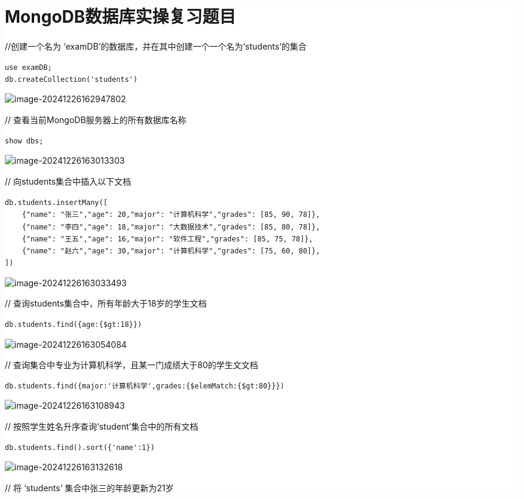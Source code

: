 # MongoDB数据库实操复习题目

//创建一个名为 ‘examDB’的数据库，并在其中创建一个一个名为‘students’的集合

```
use examDB;
db.createCollection('students')
```

![image-20241226162947802](https://db.xinghai.ink/Typora/17352021435908315.png)

// 查看当前MongoDB服务器上的所有数据库名称

```
show dbs;
```

![image-20241226163013303](https://db.xinghai.ink/Typora/173520215030359.png)

// 向students集合中插入以下文档

```
db.students.insertMany([
    {"name": "张三","age": 20,"major": "计算机科学","grades": [85, 90, 78]},
    {"name": "李四","age": 18,"major": "大数据技术","grades": [85, 80, 78]},
    {"name": "王五","age": 16,"major": "软件工程","grades": [85, 75, 78]},
    {"name": "赵六","age": 30,"major": "计算机科学","grades": [75, 60, 80]},
])
```

![image-20241226163033493](https://db.xinghai.ink/Typora/1735202151946462.png)

// 查询students集合中，所有年龄大于18岁的学生文档

```
db.students.find({age:{$gt:18}})
```

![image-20241226163054084](https://db.xinghai.ink/Typora/1735202154020899.png)

// 查询集合中专业为计算机科学，且某一门成绩大于80的学生文文档

```
db.students.find({major:'计算机科学',grades:{$elemMatch:{$gt:80}}})
```

![image-20241226163108943](https://db.xinghai.ink/Typora/17352021554981613.png)

// 按照学生姓名升序查询‘student’集合中的所有文档

```
db.students.find().sort({'name':1})
```

![image-20241226163132618](https://db.xinghai.ink/Typora/17352021571140258.png)

// 将 ‘students’ 集合中张三的年龄更新为21岁
